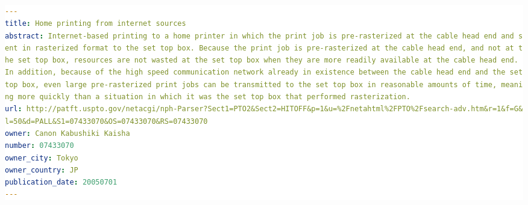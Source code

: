 ```yaml
---
title: Home printing from internet sources
abstract: Internet-based printing to a home printer in which the print job is pre-rasterized at the cable head end and sent in rasterized format to the set top box. Because the print job is pre-rasterized at the cable head end, and not at the set top box, resources are not wasted at the set top box when they are more readily available at the cable head end. In addition, because of the high speed communication network already in existence between the cable head end and the set top box, even large pre-rasterized print jobs can be transmitted to the set top box in reasonable amounts of time, meaning more quickly than a situation in which it was the set top box that performed rasterization.
url: http://patft.uspto.gov/netacgi/nph-Parser?Sect1=PTO2&Sect2=HITOFF&p=1&u=%2Fnetahtml%2FPTO%2Fsearch-adv.htm&r=1&f=G&l=50&d=PALL&S1=07433070&OS=07433070&RS=07433070
owner: Canon Kabushiki Kaisha
number: 07433070
owner_city: Tokyo
owner_country: JP
publication_date: 20050701
---
```

